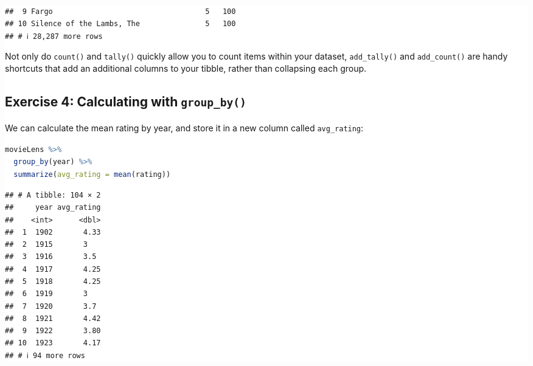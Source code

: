     ##  9 Fargo                                   5   100
    ## 10 Silence of the Lambs, The               5   100
    ## # ℹ 28,287 more rows

Not only do `count()` and `tally()` quickly allow you to count items
within your dataset, `add_tally()` and `add_count()` are handy shortcuts
that add an additional columns to your tibble, rather than collapsing
each group.

## Exercise 4: Calculating with `group_by()`

We can calculate the mean rating by year, and store it in a new column
called `avg_rating`:

``` r
movieLens %>%
  group_by(year) %>%
  summarize(avg_rating = mean(rating))
```

    ## # A tibble: 104 × 2
    ##     year avg_rating
    ##    <int>      <dbl>
    ##  1  1902       4.33
    ##  2  1915       3   
    ##  3  1916       3.5 
    ##  4  1917       4.25
    ##  5  1918       4.25
    ##  6  1919       3   
    ##  7  1920       3.7 
    ##  8  1921       4.42
    ##  9  1922       3.80
    ## 10  1923       4.17
    ## # ℹ 94 more rows
